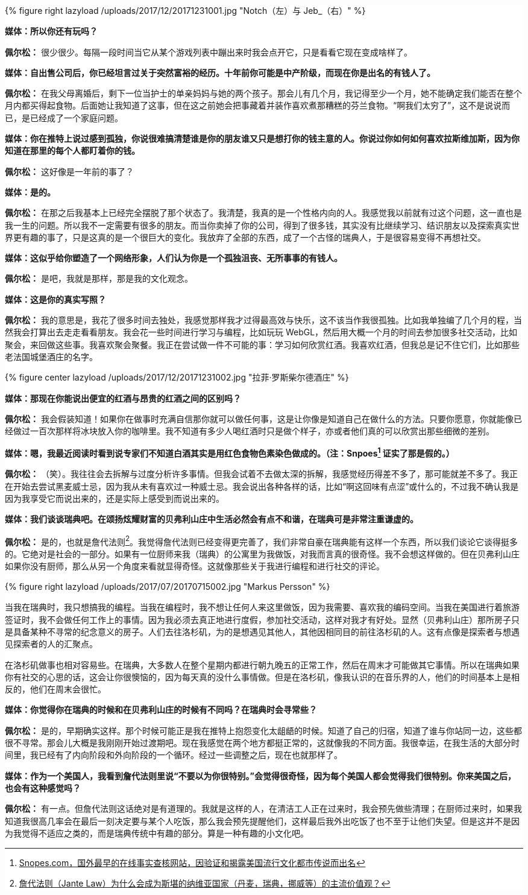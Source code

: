 {% figure right lazyload /uploads/2017/12/20171231001.jpg "Notch（左）与 Jeb_（右）" %}

__媒体：所以你还有玩吗？__

__佩尔松：__ 很少很少。每隔一段时间当它从某个游戏列表中蹦出来时我会点开它，只是看看它现在变成啥样了。

__媒体：自出售公司后，你已经坦言过关于突然富裕的经历。十年前你可能是中产阶级，而现在你是出名的有钱人了。__

__佩尔松：__ 在我父母离婚后，剩下一位当护士的单亲妈妈与她的两个孩子。那会儿有几个月，我记得至少一个月，她不能确定我们能否在整个月内都买得起食物。后面她让我知道了这事，但在这之前她会把事藏着并装作喜欢煮那糟糕的芬兰食物。“啊我们太穷了”，这不是说说而已，是已经成了一个家庭问题。

__媒体：你在推特上说过感到孤独，你说很难搞清楚谁是你的朋友谁又只是想打你的钱主意的人。你说过你如何如何喜欢拉斯维加斯，因为你知道在那里的每个人都盯着你的钱。__

__佩尔松：__ 这好像是一年前的事了？

__媒体：是的。__

__佩尔松：__ 在那之后我基本上已经完全摆脱了那个状态了。我清楚，我真的是一个性格内向的人。我感觉我以前就有过这个问题，这一直也是我一生的问题。所以我不一定需要有很多的朋友。而当你卖掉了你的公司，得到了很多钱，其实没有比继续学习、结识朋友以及探索真实世界更有趣的事了，只是这真的是一个很巨大的变化。我放弃了全部的东西，成了一个古怪的瑞典人，于是很容易变得不再想社交。

__媒体：这似乎给你塑造了一个网络形象，人们认为你是一个孤独沮丧、无所事事的有钱人。__

__佩尔松：__ 是吧，我就是那样，那是我的文化观念。

__媒体：这是你的真实写照？__

__佩尔松：__ 我的意思是，我花了很多时间去独处，我感觉那样我才过得最高效与快乐，这不该当作我很孤独。比如我单独编了几个月的程，当然我会打算出去走走看看朋友。我会花一些时间进行学习与编程，比如玩玩 WebGL，然后用大概一个月的时间去参加很多社交活动，比如聚会，来回做这些事。我喜欢聚会聚餐。我正在尝试做一件不可能的事：学习如何欣赏红酒。我喜欢红酒，但我总是记不住它们，比如那些老法国城堡酒庄的名字。

{% figure center lazyload /uploads/2017/12/20171231002.jpg "拉菲·罗斯柴尔德酒庄" %}

__媒体：那现在你能说出便宜的红酒与昂贵的红酒之间的区别吗？__

__佩尔松：__ 我会假装知道！如果你在做事时充满自信那你就可以做任何事，这是让你像是知道自己在做什么的方法。只要你愿意，你就能像已经做过一百次那样将冰块放入你的咖啡里。我不知道有多少人喝红酒时只是做个样子，亦或者他们真的可以欣赏出那些细微的差别。

__媒体：嗯，我最近阅读时看到说专家们不知道白酒其实是用红色食物色素染色做成的。（注：Snpoes[^3] 证实了那是假的。）__

__佩尔松：__ （笑）。我往往会去拆解与过度分析许多事情。但我会试着不去做太深的拆解，我感觉经历得差不多了，那可能就差不多了。我正在开始去尝试黑麦威士忌，因为我从未有喜欢过一种威士忌。我会说出各种各样的话，比如“啊这回味有点涩”或什么的，不过我不确认我是因为我享受它而说出来的，还是实际上感受到而说出来的。

__媒体：我们谈谈瑞典吧。在颂扬炫耀财富的贝弗利山庄中生活必然会有点不和谐，在瑞典可是非常注重谦虚的。__

__佩尔松：__ 是的，也就是詹代法则[^4]。我觉得詹代法则已经变得更完善了，我们非常自豪在瑞典能有这样一个东西，所以我们谈论它谈得挺多的。它绝对是社会的一部分。如果有一位厨师来我（瑞典）的公寓里为我做饭，对我而言真的很奇怪。我不会想这样做的。但在贝弗利山庄如果你没有厨师，那么从另一个角度来看就显得奇怪。这就像那些关于我进行编程和进行社交的评论。

{% figure right lazyload /uploads/2017/07/20170715002.jpg "Markus Persson" %}

当我在瑞典时，我只想搞我的编程。当我在编程时，我不想让任何人来这里做饭，因为我需要、喜欢我的编码空间。当我在美国进行着旅游签证时，我不会做任何工作上的事情。因为我必须去真正地进行度假，参加社交活动，这样对我才有好处。显然（贝弗利山庄）那所房子只是具备某种不寻常的纪念意义的房子。人们去往洛杉矶，为的是想遇见其他人，其他因相同目的前往洛杉矶的人。这有点像是探索者与想遇见探索者的人的汇聚点。

在洛杉矶做事也相对容易些。在瑞典，大多数人在整个星期内都进行朝九晚五的正常工作，然后在周末才可能做其它事情。所以在瑞典如果你有社交的心思的话，这会让你很懊恼的，因为每天真的没什么事情做。但是在洛杉矶，像我认识的在音乐界的人，他们的时间基本上是相反的，他们在周末会很忙。

__媒体：你觉得你在瑞典的时候和在贝弗利山庄的时候有不同吗？在瑞典时会寻常些？__

__佩尔松：__ 是的，早期确实这样。那个时候可能正是我在推特上抱怨变化太龃龉的时候。知道了自己的归宿，知道了谁与你站同一边，这些都很不寻常。那会儿大概是我刚刚开始过渡期吧。现在我感觉在两个地方都挺正常的，这就像我的不同方面。我很幸运，在我生活的大部分时间里，我已经有了内向阶段和外向阶段的一个循环。经过一些调整之后，现在也就那样了。

__媒体：作为一个美国人，我看到詹代法则里说“不要以为你很特别。”会觉得很奇怪，因为每个美国人都会觉得我们很特别。你来美国之后，也会有这种感觉吗？__

__佩尔松：__ 有一点。但詹代法则这话绝对是有道理的。我就是这样的人，在清洁工人正在过来时，我会预先做些清理；在厨师过来时，如果我知道我很高几率会在最后一刻决定要与某个人吃饭，那么我会预先提醒他们，这样最后我外出吃饭了也不至于让他们失望。但是这并不是因为我觉得不适应之类的，而是瑞典传统中有趣的部分。算是一种有趣的小文化吧。


[^0]: [Minecraft: The Story of Mojang 纪录片（B站 中文）](https://www.bilibili.com/video/av6806737/)
[^1]: [The Tao of Notch - Beyond Twitter](http://www.escapistmagazine.com/articles/view/video-games/editorials/interviews/17167-The-Tao-of-Notch-Beyond-Twitter)
[^2]: [Jens Bergensten - Minecraft Wiki](https://minecraft-zh.gamepedia.com/Jens_Bergensten)
[^3]: [Snopes.com，国外最早的在线事实查核网站，因验证和揭露美国流行文化都市传说而出名](https://www.snopes.com/)
[^4]: [詹代法则（Jante Law）为什么会成为斯堪的纳维亚国家（丹麦，瑞典，挪威等）的主流价值观？](https://www.zhihu.com/question/24488253)
[^5]: [《This Is Phil Fish》纪录片（Youtube 英语）](https://www.youtube.com/watch?v=PmTUW-owa2w)
[^6]: [Destructoid: 美国一家游戏博客媒体（Wikipedia 英语）](https://en.wikipedia.org/wiki/Destructoid)
[^7]: [猎空的"背影“胜利姿势将被替换（NGA 论坛翻译）](http://bbs.nga.cn/read.php?tid=9147455)
[^8]: [什么是多元交织女性主义（USATODAY 英语）](https://www.usatoday.com/story/news/2017/01/19/feminism-intersectionality-racism-sexism-class/96633750/)
[^9]: [【JoinFeminism字幕组】游戏情节与女性:落难甜心(上篇) 【双语字幕】（B站）](https://www.bilibili.com/video/av2680806/)
[^10]: [社会正义战士（维基百科 中文）](https://zh.wikipedia.org/wiki/%E7%A4%BE%E4%BC%9A%E6%AD%A3%E4%B9%89%E6%88%98%E5%A3%AB)
[^11]: [稻草人谬误：那些没能说出口的话，该怎样理解？](http://www.xinli001.com/info/100317050)
[^12]: [【中字】这个视频会让你生气This Video Will Make You Angry@阿尔法小分队（A站）](http://www.acfun.cn/v/ac1802245)
[^13]: [跨性别恐惧症（维基百科 中文）](https://zh.wikipedia.org/wiki/%E8%B7%A8%E6%80%A7%E5%88%A5%E6%81%90%E6%87%BC%E7%97%87)
[^14]: [Kotaku: 美国一家游戏博客媒体（维基百科 中文）](https://zh.wikipedia.org/wiki/Kotaku)
[^15]: [国内有 Gamergate 事件的消息吗？（知乎）](https://www.zhihu.com/question/25284626)
[^16]: [Rock Paper Shotgun: 美国一家电脑游戏新闻网站（维基百科 中文）](https://zh.wikipedia.org/wiki/Rock,_Paper,_Shotgun)
[^17]: [Polygon 不懂得如何玩 DOOM 的原视频（Youtube 英语）](https://www.youtube.com/watch?v=9yYp8ZeQ-I8)
[^18]: [Danny Baranowsky 创作的游戏音乐（网易云音乐）](https://music.163.com/#/artist?id=31460)
[^19]: [《节奏地牢（Crypt of the Necrodancer）》STEAM 商店页](http://store.steampowered.com/app/247080/)
[^20]: [游戏开发者大会（Game Developers Conference）（Wikipedia 英语）](https://en.wikipedia.org/wiki/Game_Developers_Conference)
[^21]: [关于亨利·福特是否说过这句话国外一直有讨论（Quora 英语）](https://www.quora.com/Did-Henry-Ford-actually-say-%E2%80%9CIf-I%E2%80%99d-asked-my-customers-what-they-wanted-they%E2%80%99d-have-said-a-faster-horse%E2%80%9D)
[^22]: [《表层指挥（Cortex Command）》STEAM 商店页](http://store.steampowered.com/app/209670/)
[^23]: [《超越光速（Faster Than Light）》STEAM 商店页](http://store.steampowered.com/app/212680/)
[^24]: [楚门的世界 The Truman Show (1998)（豆瓣）](https://movie.douban.com/subject/1292064/)
[^25]: [Jakob Porsér - Minecraft Wiki](https://minecraft-zh.gamepedia.com/Jakob_Pors%C3%A9r)
[^26]: [第一人称射击游戏教父，首款3D游戏的开发者，传奇程序员——约翰·卡马克](https://zhuanlan.zhihu.com/p/22639468)
[^27]: [《基友大合体（Mount Your Friends）》STEAM 商店页](http://store.steampowered.com/app/296470/)